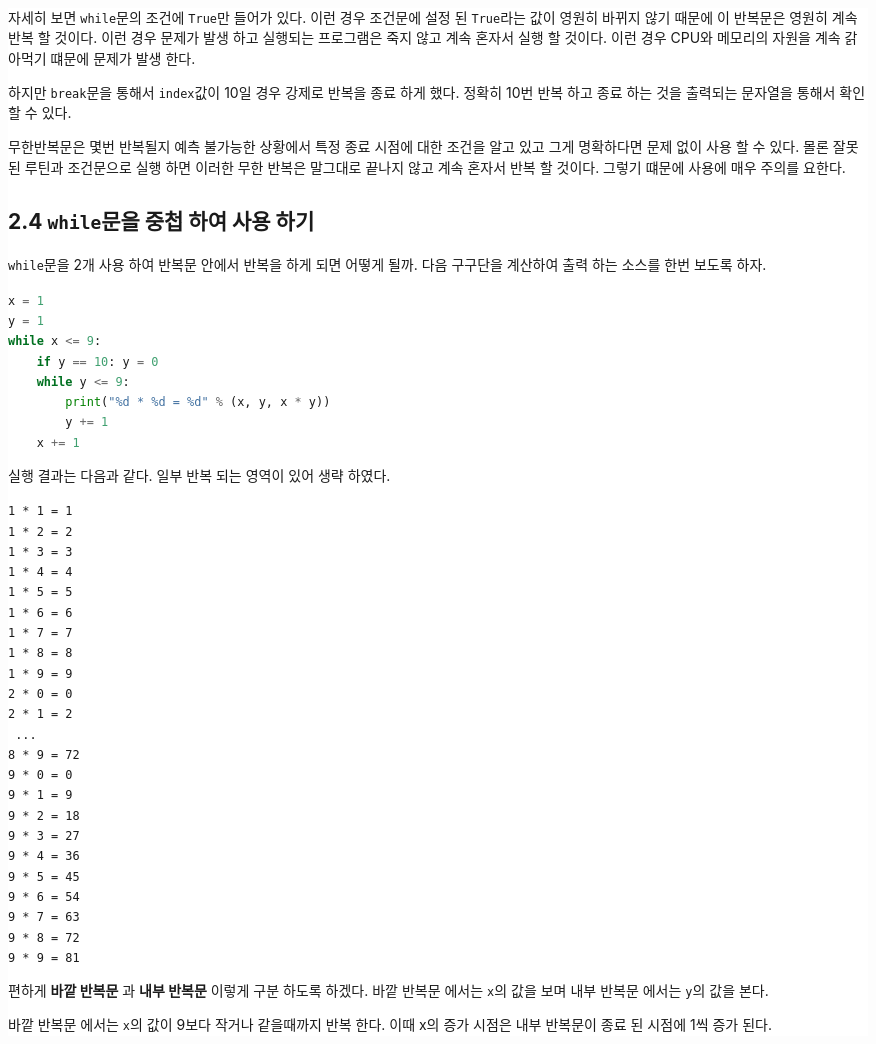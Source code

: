 자세히 보면 `while`문의 조건에 `True`만 들어가 있다. 이런 경우 조건문에 설정 된 `True`라는 값이 영원히 바뀌지 않기 때문에 이 반복문은 영원히 계속 반복 할 것이다. 이런 경우 문제가 발생 하고 실행되는 프로그램은 죽지 않고 계속 혼자서 실행 할 것이다. 이런 경우 CPU와 메모리의 자원을 계속 갉아먹기 떄문에 문제가 발생 한다. 

하지만 `break`문을 통해서 `index`값이 10일 경우 강제로 반복을 종료 하게 했다. 정확히 10번 반복 하고 종료 하는 것을 출력되는 문자열을 통해서 확인 할 수 있다. 

무한반복문은 몇번 반복될지 예측 불가능한 상황에서 특정 종료 시점에 대한 조건을 알고 있고 그게 명확하다면 문제 없이 사용 할 수 있다. 몰론 잘못된 루틴과 조건문으로 실행 하면 이러한 무한 반복은 말그대로 끝나지 않고 계속 혼자서 반복 할 것이다. 그렇기 떄문에 사용에 매우 주의를 요한다. 

## 2.4 `while`문을 중첩 하여 사용 하기 

`while`문을 2개 사용 하여 반복문 안에서 반복을 하게 되면 어떻게 될까. 다음 구구단을 계산하여 출력 하는 소스를 한번 보도록 하자. 

```py 
x = 1
y = 1
while x <= 9:
	if y == 10: y = 0
	while y <= 9:
		print("%d * %d = %d" % (x, y, x * y))
		y += 1
	x += 1
```

실행 결과는 다음과 같다. 일부 반복 되는 영역이 있어 생략 하였다. 

```
1 * 1 = 1
1 * 2 = 2
1 * 3 = 3
1 * 4 = 4
1 * 5 = 5
1 * 6 = 6
1 * 7 = 7
1 * 8 = 8
1 * 9 = 9
2 * 0 = 0
2 * 1 = 2
 ... 
8 * 9 = 72
9 * 0 = 0
9 * 1 = 9
9 * 2 = 18
9 * 3 = 27
9 * 4 = 36
9 * 5 = 45
9 * 6 = 54
9 * 7 = 63
9 * 8 = 72
9 * 9 = 81
```

편하게 **바깥 반복문** 과 **내부 반복문** 이렇게 구분 하도록 하겠다. 바깥 반복문 에서는 `x`의 값을 보며 내부 반복문 에서는 `y`의 값을 본다. 

바깥 반복문 에서는 `x`의 값이 9보다 작거나 같을때까지 반복 한다. 이때 x의 증가 시점은 내부 반복문이 종료 된 시점에 1씩 증가 된다. 
